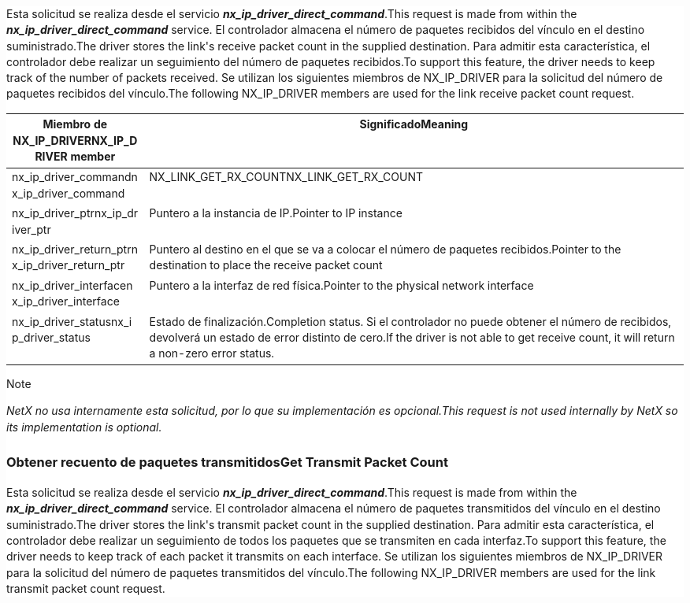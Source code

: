 <span data-ttu-id="34b1c-469">Esta solicitud se realiza desde el servicio ***nx_ip_driver_direct_command***.</span><span class="sxs-lookup"><span data-stu-id="34b1c-469">This request is made from within the ***nx_ip_driver_direct_command*** service.</span></span> <span data-ttu-id="34b1c-470">El controlador almacena el número de paquetes recibidos del vínculo en el destino suministrado.</span><span class="sxs-lookup"><span data-stu-id="34b1c-470">The driver stores the link's receive packet count in the supplied destination.</span></span> <span data-ttu-id="34b1c-471">Para admitir esta característica, el controlador debe realizar un seguimiento del número de paquetes recibidos.</span><span class="sxs-lookup"><span data-stu-id="34b1c-471">To support this feature, the driver needs to keep track of the number of packets received.</span></span> <span data-ttu-id="34b1c-472">Se utilizan los siguientes miembros de NX_IP_DRIVER para la solicitud del número de paquetes recibidos del vínculo.</span><span class="sxs-lookup"><span data-stu-id="34b1c-472">The following NX_IP_DRIVER members are used for the link receive packet count request.</span></span>

| <span data-ttu-id="34b1c-473">Miembro de NX_IP_DRIVER</span><span class="sxs-lookup"><span data-stu-id="34b1c-473">NX_IP_DRIVER member</span></span>     | <span data-ttu-id="34b1c-474">Significado</span><span class="sxs-lookup"><span data-stu-id="34b1c-474">Meaning</span></span>                                                                                                    |
|-------------------------|------------------------------------------------------------------------------------------------------------|
| <span data-ttu-id="34b1c-475">nx_ip_driver_command</span><span class="sxs-lookup"><span data-stu-id="34b1c-475">nx_ip_driver_command</span></span>    | <span data-ttu-id="34b1c-476">NX_LINK_GET_RX_COUNT</span><span class="sxs-lookup"><span data-stu-id="34b1c-476">NX_LINK_GET_RX_COUNT</span></span>                                                                                       |
| <span data-ttu-id="34b1c-477">nx_ip_driver_ptr</span><span class="sxs-lookup"><span data-stu-id="34b1c-477">nx_ip_driver_ptr</span></span>        | <span data-ttu-id="34b1c-478">Puntero a la instancia de IP.</span><span class="sxs-lookup"><span data-stu-id="34b1c-478">Pointer to IP instance</span></span>                                                                                     |
| <span data-ttu-id="34b1c-479">nx_ip_driver_return_ptr</span><span class="sxs-lookup"><span data-stu-id="34b1c-479">nx_ip_driver_return_ptr</span></span> | <span data-ttu-id="34b1c-480">Puntero al destino en el que se va a colocar el número de paquetes recibidos.</span><span class="sxs-lookup"><span data-stu-id="34b1c-480">Pointer to the destination to place the receive packet count</span></span>                                               |
| <span data-ttu-id="34b1c-481">nx_ip_driver_interface</span><span class="sxs-lookup"><span data-stu-id="34b1c-481">nx_ip_driver_interface</span></span>  | <span data-ttu-id="34b1c-482">Puntero a la interfaz de red física.</span><span class="sxs-lookup"><span data-stu-id="34b1c-482">Pointer to the physical network interface</span></span>                                                                  |
| <span data-ttu-id="34b1c-483">nx_ip_driver_status</span><span class="sxs-lookup"><span data-stu-id="34b1c-483">nx_ip_driver_status</span></span>     | <span data-ttu-id="34b1c-484">Estado de finalización.</span><span class="sxs-lookup"><span data-stu-id="34b1c-484">Completion status.</span></span> <span data-ttu-id="34b1c-485">Si el controlador no puede obtener el número de recibidos, devolverá un estado de error distinto de cero.</span><span class="sxs-lookup"><span data-stu-id="34b1c-485">If the driver is not able to get receive count, it will return a non-zero error status.</span></span> |


> [!NOTE]
> <span data-ttu-id="34b1c-486">*NetX no usa internamente esta solicitud, por lo que su implementación es opcional.*</span><span class="sxs-lookup"><span data-stu-id="34b1c-486">*This request is not used internally by NetX so its implementation is optional.*</span></span>

### <a name="get-transmit-packet-count"></a><span data-ttu-id="34b1c-487">Obtener recuento de paquetes transmitidos</span><span class="sxs-lookup"><span data-stu-id="34b1c-487">Get Transmit Packet Count</span></span>  

<span data-ttu-id="34b1c-488">Esta solicitud se realiza desde el servicio ***nx_ip_driver_direct_command***.</span><span class="sxs-lookup"><span data-stu-id="34b1c-488">This request is made from within the ***nx_ip_driver_direct_command*** service.</span></span> <span data-ttu-id="34b1c-489">El controlador almacena el número de paquetes transmitidos del vínculo en el destino suministrado.</span><span class="sxs-lookup"><span data-stu-id="34b1c-489">The driver stores the link's transmit packet count in the supplied destination.</span></span> <span data-ttu-id="34b1c-490">Para admitir esta característica, el controlador debe realizar un seguimiento de todos los paquetes que se transmiten en cada interfaz.</span><span class="sxs-lookup"><span data-stu-id="34b1c-490">To support this feature, the driver needs to keep track of each packet it transmits on each interface.</span></span> <span data-ttu-id="34b1c-491">Se utilizan los siguientes miembros de NX_IP_DRIVER para la solicitud del número de paquetes transmitidos del vínculo.</span><span class="sxs-lookup"><span data-stu-id="34b1c-491">The following NX_IP_DRIVER members are used for the link transmit packet count request.</span></span>
